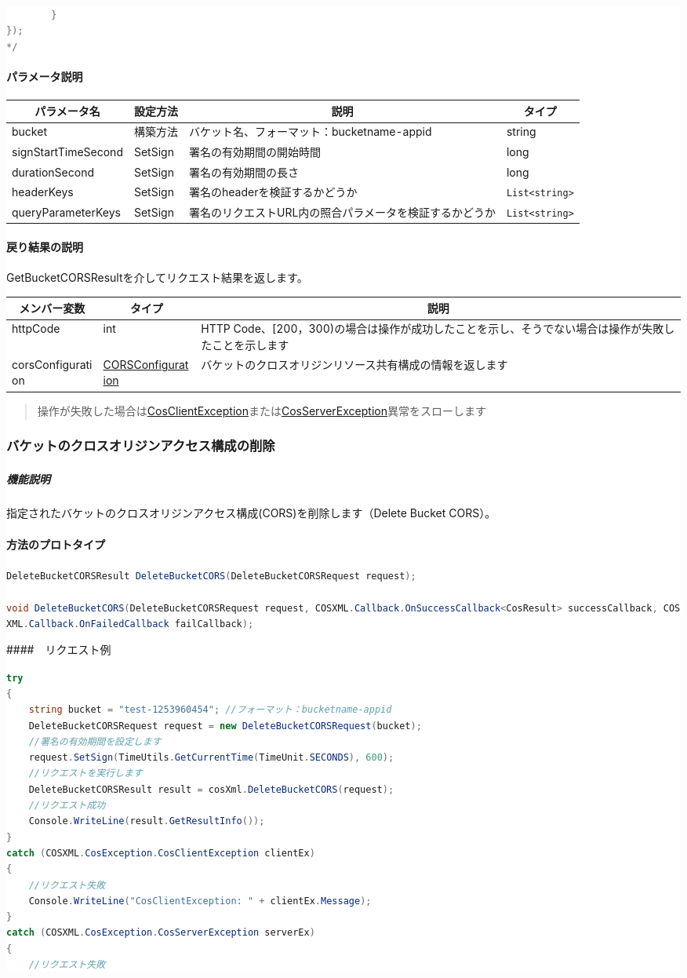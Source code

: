 ```C#
		}
});
*/
```

#### パラメータ説明
|パラメータ名|設定方法|説明|タイプ|
|-----|-----|-----|------|
| bucket|構築方法|バケット名、フォーマット：bucketname-appid|string|
|signStartTimeSecond|SetSign|署名の有効期間の開始時間|long|
|durationSecond|SetSign|署名の有効期間の長さ|long|
|headerKeys|SetSign|署名のheaderを検証するかどうか|`List<string>`|
|queryParameterKeys|SetSign|署名のリクエストURL内の照合パラメータを検証するかどうか|`List<string>`|

#### 戻り結果の説明
GetBucketCORSResultを介してリクエスト結果を返します。

|メンバー変数|タイプ|説明|
|-----|-----|----|
|httpCode|int|HTTP Code、[200，300)の場合は操作が成功したことを示し、そうでない場合は操作が失敗したことを示します|
|corsConfiguration|[CORSConfiguration](https://github.com/tencentyun/qcloud-sdk-dotnet/blob/master/QCloudCSharpSDK/COSXML/Model/Tag/CORSConfiguration.cs)|バケットのクロスオリジンリソース共有構成の情報を返します|

> 操作が失敗した場合は[CosClientException](#COS_CLIENT_EXCEPTION)または[CosServerException](#COS_SERVER_EXCEPTION)異常をスローします

### バケットのクロスオリジンアクセス構成の削除

##### 機能説明

指定されたバケットのクロスオリジンアクセス構成(CORS)を削除します（Delete Bucket CORS）。

#### 方法のプロトタイプ
```C#
DeleteBucketCORSResult DeleteBucketCORS(DeleteBucketCORSRequest request);

void DeleteBucketCORS(DeleteBucketCORSRequest request, COSXML.Callback.OnSuccessCallback<CosResult> successCallback, COSXML.Callback.OnFailedCallback failCallback);
```

####　リクエスト例
```C#
try
{
	string bucket = "test-1253960454"; //フォーマット：bucketname-appid
	DeleteBucketCORSRequest request = new DeleteBucketCORSRequest(bucket);
	//署名の有効期間を設定します
	request.SetSign(TimeUtils.GetCurrentTime(TimeUnit.SECONDS), 600);
	//リクエストを実行します
	DeleteBucketCORSResult result = cosXml.DeleteBucketCORS(request);
	//リクエスト成功
	Console.WriteLine(result.GetResultInfo());
}
catch (COSXML.CosException.CosClientException clientEx)
{	
	//リクエスト失敗
	Console.WriteLine("CosClientException: " + clientEx.Message);
}
catch (COSXML.CosException.CosServerException serverEx)
{
	//リクエスト失敗
```
